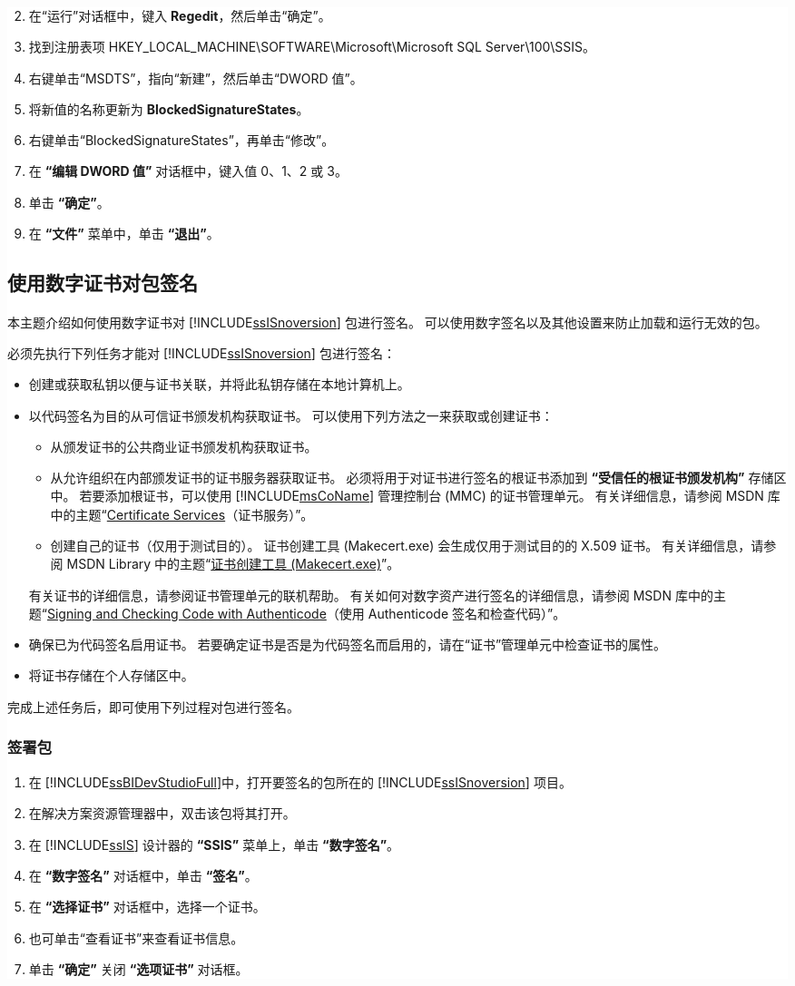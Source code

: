 2.  在“运行”对话框中，键入 **Regedit**，然后单击“确定”。   
  
3.  找到注册表项 HKEY_LOCAL_MACHINE\SOFTWARE\Microsoft\Microsoft SQL Server\100\SSIS。  
  
4.  右键单击“MSDTS”，指向“新建”，然后单击“DWORD 值”。  
  
5.  将新值的名称更新为 **BlockedSignatureStates**。  
  
6.  右键单击“BlockedSignatureStates”，再单击“修改”。  
  
7.  在 **“编辑 DWORD 值”** 对话框中，键入值 0、1、2 或 3。  
  
8.  单击 **“确定”**。  
  
9. 在 **“文件”** 菜单中，单击 **“退出”**。    

## <a name="cert"></a> 使用数字证书对包签名
  本主题介绍如何使用数字证书对 [!INCLUDE[ssISnoversion](../../includes/ssisnoversion-md.md)] 包进行签名。 可以使用数字签名以及其他设置来防止加载和运行无效的包。  
  
 必须先执行下列任务才能对 [!INCLUDE[ssISnoversion](../../includes/ssisnoversion-md.md)] 包进行签名：  
  
-   创建或获取私钥以便与证书关联，并将此私钥存储在本地计算机上。  
  
-   以代码签名为目的从可信证书颁发机构获取证书。 可以使用下列方法之一来获取或创建证书：  
  
    -   从颁发证书的公共商业证书颁发机构获取证书。  
  
    -   从允许组织在内部颁发证书的证书服务器获取证书。 必须将用于对证书进行签名的根证书添加到 **“受信任的根证书颁发机构”** 存储区中。 若要添加根证书，可以使用 [!INCLUDE[msCoName](../../includes/msconame-md.md)] 管理控制台 (MMC) 的证书管理单元。 有关详细信息，请参阅 MSDN 库中的主题“[Certificate Services](http://go.microsoft.com/fwlink/?LinkId=100755)（证书服务）”。  
  
    -   创建自己的证书（仅用于测试目的）。 证书创建工具 (Makecert.exe) 会生成仅用于测试目的的 X.509 证书。 有关详细信息，请参阅 MSDN Library 中的主题“[证书创建工具 (Makecert.exe)](http://go.microsoft.com/fwlink/?LinkId=100756)”。  
  
     有关证书的详细信息，请参阅证书管理单元的联机帮助。 有关如何对数字资产进行签名的详细信息，请参阅 MSDN 库中的主题“[Signing and Checking Code with Authenticode](http://go.microsoft.com/fwlink/?LinkId=78100)（使用 Authenticode 签名和检查代码）”。  
  
-   确保已为代码签名启用证书。 若要确定证书是否是为代码签名而启用的，请在“证书”管理单元中检查证书的属性。  
  
-   将证书存储在个人存储区中。  
  
 完成上述任务后，即可使用下列过程对包进行签名。  
  
### <a name="to-sign-a-package"></a>签署包  
  
1.  在 [!INCLUDE[ssBIDevStudioFull](../../includes/ssbidevstudiofull-md.md)]中，打开要签名的包所在的 [!INCLUDE[ssISnoversion](../../includes/ssisnoversion-md.md)] 项目。  
  
2.  在解决方案资源管理器中，双击该包将其打开。  
  
3.  在 [!INCLUDE[ssIS](../../includes/ssis-md.md)] 设计器的 **“SSIS”** 菜单上，单击 **“数字签名”**。  
  
4.  在 **“数字签名”** 对话框中，单击 **“签名”**。  
  
5.  在 **“选择证书”** 对话框中，选择一个证书。  
  
6.  也可单击“查看证书”来查看证书信息。  
  
7.  单击 **“确定”** 关闭 **“选项证书”** 对话框。  
  